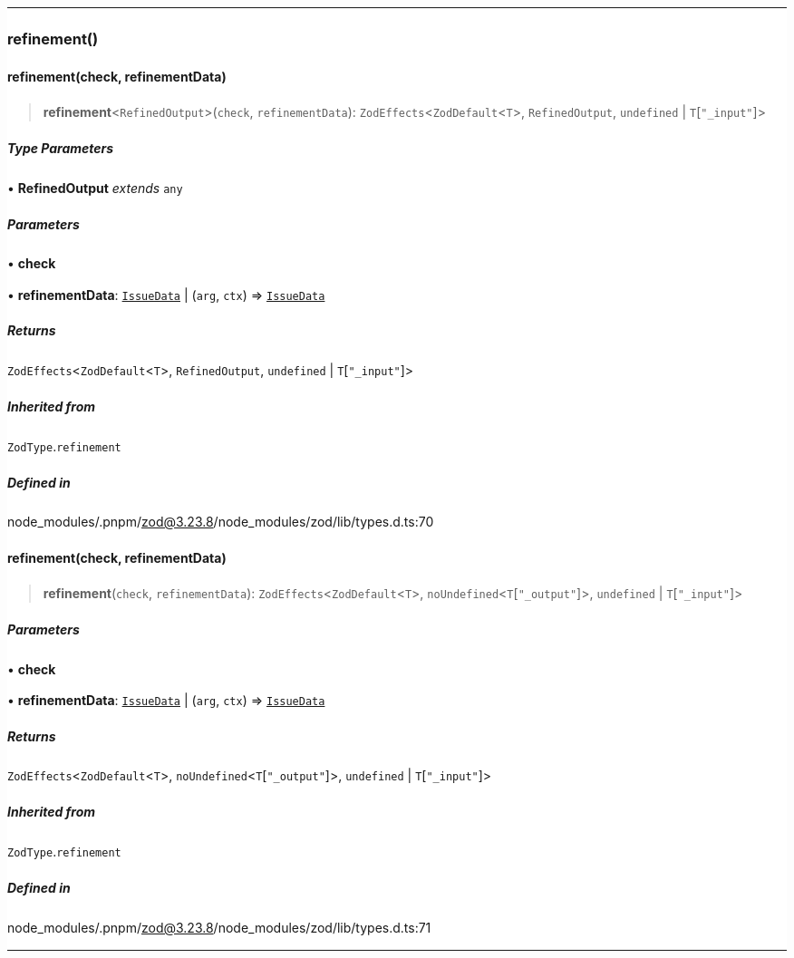 ***

### refinement()

#### refinement(check, refinementData)

> **refinement**\<`RefinedOutput`\>(`check`, `refinementData`): `ZodEffects`\<`ZodDefault`\<`T`\>, `RefinedOutput`, `undefined` \| `T`\[`"_input"`\]\>

##### Type Parameters

• **RefinedOutput** *extends* `any`

##### Parameters

• **check**

• **refinementData**: [`IssueData`](../namespaces/z/type-aliases/IssueData.md) \| (`arg`, `ctx`) => [`IssueData`](../namespaces/z/type-aliases/IssueData.md)

##### Returns

`ZodEffects`\<`ZodDefault`\<`T`\>, `RefinedOutput`, `undefined` \| `T`\[`"_input"`\]\>

##### Inherited from

`ZodType`.`refinement`

##### Defined in

node\_modules/.pnpm/zod@3.23.8/node\_modules/zod/lib/types.d.ts:70

#### refinement(check, refinementData)

> **refinement**(`check`, `refinementData`): `ZodEffects`\<`ZodDefault`\<`T`\>, `noUndefined`\<`T`\[`"_output"`\]\>, `undefined` \| `T`\[`"_input"`\]\>

##### Parameters

• **check**

• **refinementData**: [`IssueData`](../namespaces/z/type-aliases/IssueData.md) \| (`arg`, `ctx`) => [`IssueData`](../namespaces/z/type-aliases/IssueData.md)

##### Returns

`ZodEffects`\<`ZodDefault`\<`T`\>, `noUndefined`\<`T`\[`"_output"`\]\>, `undefined` \| `T`\[`"_input"`\]\>

##### Inherited from

`ZodType`.`refinement`

##### Defined in

node\_modules/.pnpm/zod@3.23.8/node\_modules/zod/lib/types.d.ts:71

***
